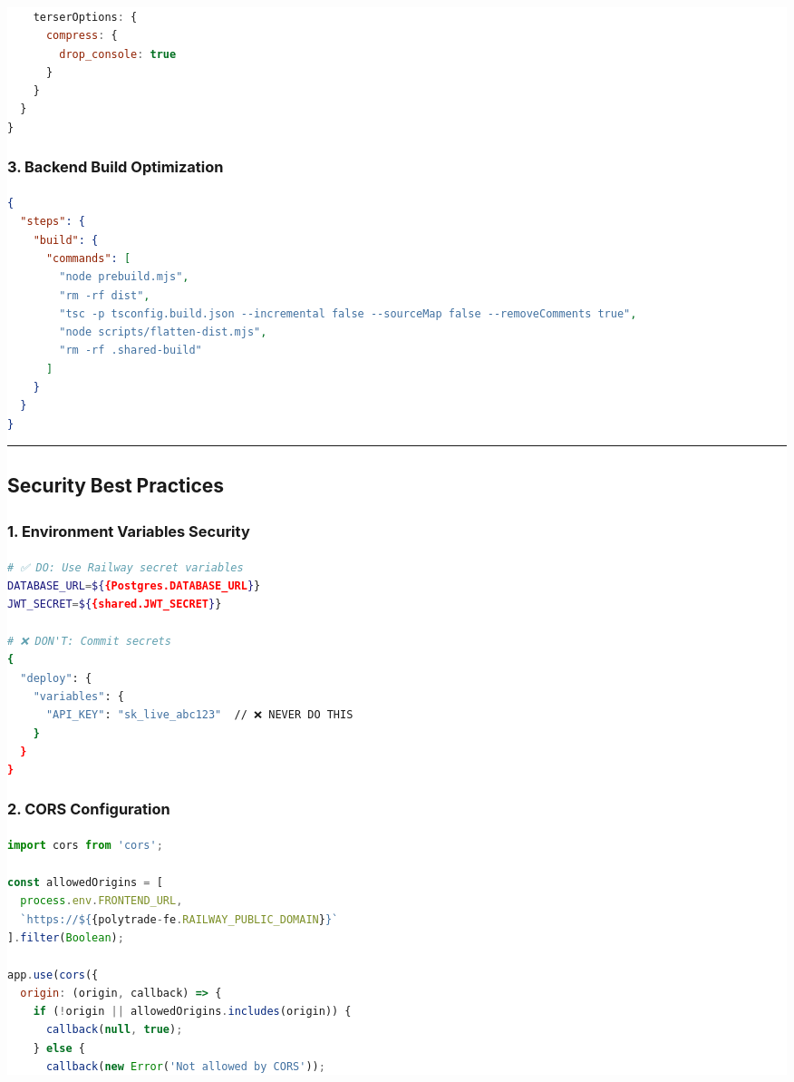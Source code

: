```javascript
    terserOptions: {
      compress: {
        drop_console: true
      }
    }
  }
}
```

### 3. Backend Build Optimization

```json
{
  "steps": {
    "build": {
      "commands": [
        "node prebuild.mjs",
        "rm -rf dist",
        "tsc -p tsconfig.build.json --incremental false --sourceMap false --removeComments true",
        "node scripts/flatten-dist.mjs",
        "rm -rf .shared-build"
      ]
    }
  }
}
```

---

## Security Best Practices

### 1. Environment Variables Security

```bash
# ✅ DO: Use Railway secret variables
DATABASE_URL=${{Postgres.DATABASE_URL}}
JWT_SECRET=${{shared.JWT_SECRET}}

# ❌ DON'T: Commit secrets
{
  "deploy": {
    "variables": {
      "API_KEY": "sk_live_abc123"  // ❌ NEVER DO THIS
    }
  }
}
```

### 2. CORS Configuration

```javascript
import cors from 'cors';

const allowedOrigins = [
  process.env.FRONTEND_URL,
  `https://${{polytrade-fe.RAILWAY_PUBLIC_DOMAIN}}`
].filter(Boolean);

app.use(cors({
  origin: (origin, callback) => {
    if (!origin || allowedOrigins.includes(origin)) {
      callback(null, true);
    } else {
      callback(new Error('Not allowed by CORS'));
```